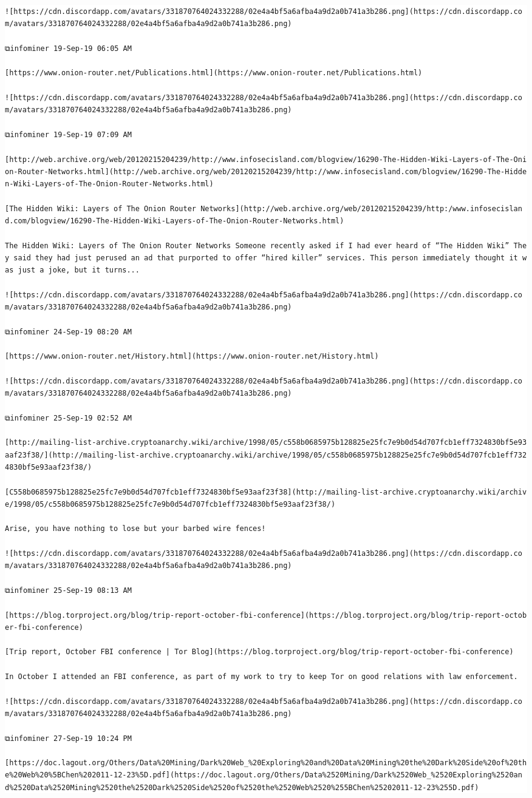     ![https://cdn.discordapp.com/avatars/331870764024332288/02e4a4bf5a6afba4a9d2a0b741a3b286.png](https://cdn.discordapp.com/avatars/331870764024332288/02e4a4bf5a6afba4a9d2a0b741a3b286.png)

    ⧉infominer 19-Sep-19 06:05 AM

    [https://www.onion-router.net/Publications.html](https://www.onion-router.net/Publications.html)

    ![https://cdn.discordapp.com/avatars/331870764024332288/02e4a4bf5a6afba4a9d2a0b741a3b286.png](https://cdn.discordapp.com/avatars/331870764024332288/02e4a4bf5a6afba4a9d2a0b741a3b286.png)

    ⧉infominer 19-Sep-19 07:09 AM

    [http://web.archive.org/web/20120215204239/http://www.infosecisland.com/blogview/16290-The-Hidden-Wiki-Layers-of-The-Onion-Router-Networks.html](http://web.archive.org/web/20120215204239/http://www.infosecisland.com/blogview/16290-The-Hidden-Wiki-Layers-of-The-Onion-Router-Networks.html)

    [The Hidden Wiki: Layers of The Onion Router Networks](http://web.archive.org/web/20120215204239/http:/www.infosecisland.com/blogview/16290-The-Hidden-Wiki-Layers-of-The-Onion-Router-Networks.html)

    The Hidden Wiki: Layers of The Onion Router Networks Someone recently asked if I had ever heard of “The Hidden Wiki” They said they had just perused an ad that purported to offer “hired killer” services. This person immediately thought it was just a joke, but it turns...

    ![https://cdn.discordapp.com/avatars/331870764024332288/02e4a4bf5a6afba4a9d2a0b741a3b286.png](https://cdn.discordapp.com/avatars/331870764024332288/02e4a4bf5a6afba4a9d2a0b741a3b286.png)

    ⧉infominer 24-Sep-19 08:20 AM

    [https://www.onion-router.net/History.html](https://www.onion-router.net/History.html)

    ![https://cdn.discordapp.com/avatars/331870764024332288/02e4a4bf5a6afba4a9d2a0b741a3b286.png](https://cdn.discordapp.com/avatars/331870764024332288/02e4a4bf5a6afba4a9d2a0b741a3b286.png)

    ⧉infominer 25-Sep-19 02:52 AM

    [http://mailing-list-archive.cryptoanarchy.wiki/archive/1998/05/c558b0685975b128825e25fc7e9b0d54d707fcb1eff7324830bf5e93aaf23f38/](http://mailing-list-archive.cryptoanarchy.wiki/archive/1998/05/c558b0685975b128825e25fc7e9b0d54d707fcb1eff7324830bf5e93aaf23f38/)

    [C558b0685975b128825e25fc7e9b0d54d707fcb1eff7324830bf5e93aaf23f38](http://mailing-list-archive.cryptoanarchy.wiki/archive/1998/05/c558b0685975b128825e25fc7e9b0d54d707fcb1eff7324830bf5e93aaf23f38/)

    Arise, you have nothing to lose but your barbed wire fences!

    ![https://cdn.discordapp.com/avatars/331870764024332288/02e4a4bf5a6afba4a9d2a0b741a3b286.png](https://cdn.discordapp.com/avatars/331870764024332288/02e4a4bf5a6afba4a9d2a0b741a3b286.png)

    ⧉infominer 25-Sep-19 08:13 AM

    [https://blog.torproject.org/blog/trip-report-october-fbi-conference](https://blog.torproject.org/blog/trip-report-october-fbi-conference)

    [Trip report, October FBI conference | Tor Blog](https://blog.torproject.org/blog/trip-report-october-fbi-conference)

    In October I attended an FBI conference, as part of my work to try to keep Tor on good relations with law enforcement.

    ![https://cdn.discordapp.com/avatars/331870764024332288/02e4a4bf5a6afba4a9d2a0b741a3b286.png](https://cdn.discordapp.com/avatars/331870764024332288/02e4a4bf5a6afba4a9d2a0b741a3b286.png)

    ⧉infominer 27-Sep-19 10:24 PM

    [https://doc.lagout.org/Others/Data%20Mining/Dark%20Web_%20Exploring%20and%20Data%20Mining%20the%20Dark%20Side%20of%20the%20Web%20%5BChen%202011-12-23%5D.pdf](https://doc.lagout.org/Others/Data%2520Mining/Dark%2520Web_%2520Exploring%2520and%2520Data%2520Mining%2520the%2520Dark%2520Side%2520of%2520the%2520Web%2520%255BChen%25202011-12-23%255D.pdf)
